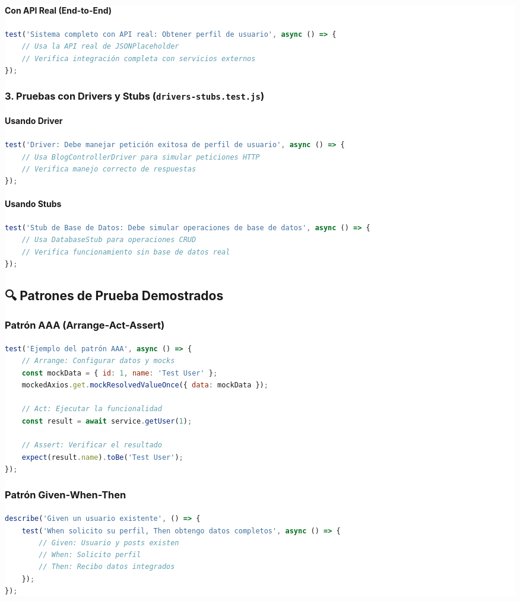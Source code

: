 #### Con API Real (End-to-End)
```javascript
test('Sistema completo con API real: Obtener perfil de usuario', async () => {
    // Usa la API real de JSONPlaceholder
    // Verifica integración completa con servicios externos
});
```

### 3. Pruebas con Drivers y Stubs (`drivers-stubs.test.js`)

#### Usando Driver
```javascript
test('Driver: Debe manejar petición exitosa de perfil de usuario', async () => {
    // Usa BlogControllerDriver para simular peticiones HTTP
    // Verifica manejo correcto de respuestas
});
```

#### Usando Stubs
```javascript
test('Stub de Base de Datos: Debe simular operaciones de base de datos', async () => {
    // Usa DatabaseStub para operaciones CRUD
    // Verifica funcionamiento sin base de datos real
});
```

## 🔍 Patrones de Prueba Demostrados

### Patrón AAA (Arrange-Act-Assert)
```javascript
test('Ejemplo del patrón AAA', async () => {
    // Arrange: Configurar datos y mocks
    const mockData = { id: 1, name: 'Test User' };
    mockedAxios.get.mockResolvedValueOnce({ data: mockData });
    
    // Act: Ejecutar la funcionalidad
    const result = await service.getUser(1);
    
    // Assert: Verificar el resultado
    expect(result.name).toBe('Test User');
});
```

### Patrón Given-When-Then
```javascript
describe('Given un usuario existente', () => {
    test('When solicito su perfil, Then obtengo datos completos', async () => {
        // Given: Usuario y posts existen
        // When: Solicito perfil
        // Then: Recibo datos integrados
    });
});
```
